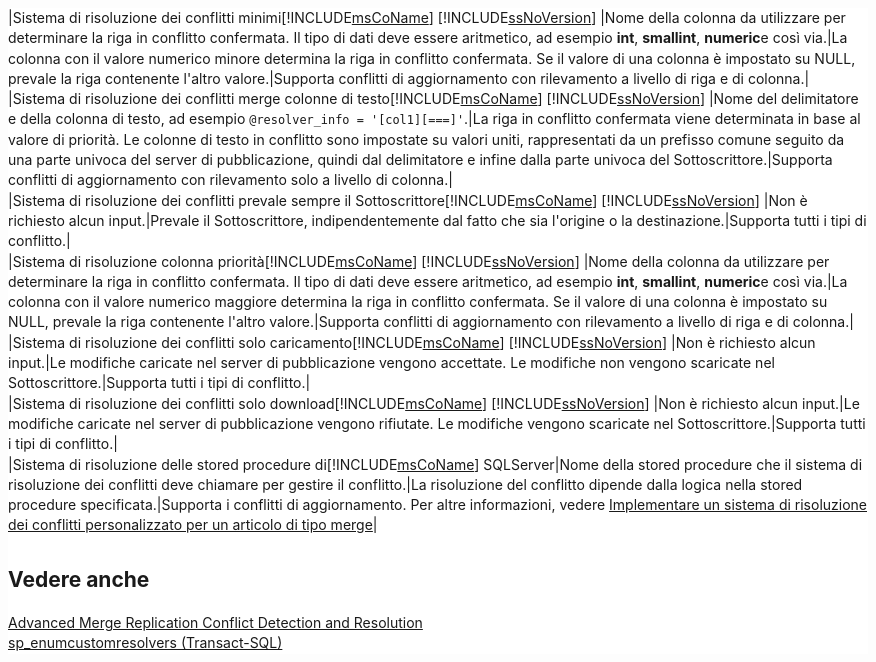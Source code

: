 |Sistema di risoluzione dei conflitti minimi[!INCLUDE[msCoName](../../../includes/msconame-md.md)] [!INCLUDE[ssNoVersion](../../../includes/ssnoversion-md.md)] |Nome della colonna da utilizzare per determinare la riga in conflitto confermata. Il tipo di dati deve essere aritmetico, ad esempio **int**, **smallint**, **numeric**e così via.|La colonna con il valore numerico minore determina la riga in conflitto confermata. Se il valore di una colonna è impostato su NULL, prevale la riga contenente l'altro valore.|Supporta conflitti di aggiornamento con rilevamento a livello di riga e di colonna.|  
|Sistema di risoluzione dei conflitti merge colonne di testo[!INCLUDE[msCoName](../../../includes/msconame-md.md)] [!INCLUDE[ssNoVersion](../../../includes/ssnoversion-md.md)] |Nome del delimitatore e della colonna di testo, ad esempio `@resolver_info = '[col1][===]'`.|La riga in conflitto confermata viene determinata in base al valore di priorità. Le colonne di testo in conflitto sono impostate su valori uniti, rappresentati da un prefisso comune seguito da una parte univoca del server di pubblicazione, quindi dal delimitatore e infine dalla parte univoca del Sottoscrittore.|Supporta conflitti di aggiornamento con rilevamento solo a livello di colonna.|  
|Sistema di risoluzione dei conflitti prevale sempre il Sottoscrittore[!INCLUDE[msCoName](../../../includes/msconame-md.md)] [!INCLUDE[ssNoVersion](../../../includes/ssnoversion-md.md)] |Non è richiesto alcun input.|Prevale il Sottoscrittore, indipendentemente dal fatto che sia l'origine o la destinazione.|Supporta tutti i tipi di conflitto.|  
|Sistema di risoluzione colonna priorità[!INCLUDE[msCoName](../../../includes/msconame-md.md)] [!INCLUDE[ssNoVersion](../../../includes/ssnoversion-md.md)] |Nome della colonna da utilizzare per determinare la riga in conflitto confermata. Il tipo di dati deve essere aritmetico, ad esempio **int**, **smallint**, **numeric**e così via.|La colonna con il valore numerico maggiore determina la riga in conflitto confermata. Se il valore di una colonna è impostato su NULL, prevale la riga contenente l'altro valore.|Supporta conflitti di aggiornamento con rilevamento a livello di riga e di colonna.|  
|Sistema di risoluzione dei conflitti solo caricamento[!INCLUDE[msCoName](../../../includes/msconame-md.md)] [!INCLUDE[ssNoVersion](../../../includes/ssnoversion-md.md)] |Non è richiesto alcun input.|Le modifiche caricate nel server di pubblicazione vengono accettate. Le modifiche non vengono scaricate nel Sottoscrittore.|Supporta tutti i tipi di conflitto.|  
|Sistema di risoluzione dei conflitti solo download[!INCLUDE[msCoName](../../../includes/msconame-md.md)] [!INCLUDE[ssNoVersion](../../../includes/ssnoversion-md.md)] |Non è richiesto alcun input.|Le modifiche caricate nel server di pubblicazione vengono rifiutate. Le modifiche vengono scaricate nel Sottoscrittore.|Supporta tutti i tipi di conflitto.|  
|Sistema di risoluzione delle stored procedure di[!INCLUDE[msCoName](../../../includes/msconame-md.md)] SQLServer|Nome della stored procedure che il sistema di risoluzione dei conflitti deve chiamare per gestire il conflitto.|La risoluzione del conflitto dipende dalla logica nella stored procedure specificata.|Supporta i conflitti di aggiornamento. Per altre informazioni, vedere [Implementare un sistema di risoluzione dei conflitti personalizzato per un articolo di tipo merge](../../../relational-databases/replication/implement-a-custom-conflict-resolver-for-a-merge-article.md)|  
  
## <a name="see-also"></a>Vedere anche  
 [Advanced Merge Replication Conflict Detection and Resolution](../../../relational-databases/replication/merge/advanced-merge-replication-conflict-detection-and-resolution.md)   
 [sp_enumcustomresolvers &#40;Transact-SQL&#41;](../../../relational-databases/system-stored-procedures/sp-enumcustomresolvers-transact-sql.md)  
  
  
